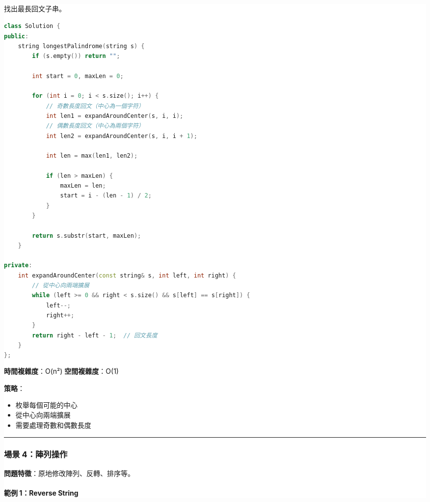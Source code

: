 找出最長回文子串。

```cpp
class Solution {
public:
    string longestPalindrome(string s) {
        if (s.empty()) return "";

        int start = 0, maxLen = 0;

        for (int i = 0; i < s.size(); i++) {
            // 奇數長度回文（中心為一個字符）
            int len1 = expandAroundCenter(s, i, i);
            // 偶數長度回文（中心為兩個字符）
            int len2 = expandAroundCenter(s, i, i + 1);

            int len = max(len1, len2);

            if (len > maxLen) {
                maxLen = len;
                start = i - (len - 1) / 2;
            }
        }

        return s.substr(start, maxLen);
    }

private:
    int expandAroundCenter(const string& s, int left, int right) {
        // 從中心向兩端擴展
        while (left >= 0 && right < s.size() && s[left] == s[right]) {
            left--;
            right++;
        }
        return right - left - 1;  // 回文長度
    }
};
```

**時間複雜度**：O(n²)
**空間複雜度**：O(1)

**策略**：
- 枚舉每個可能的中心
- 從中心向兩端擴展
- 需要處理奇數和偶數長度

---

### 場景 4：陣列操作

**問題特徵**：原地修改陣列、反轉、排序等。

#### 範例 1：Reverse String
